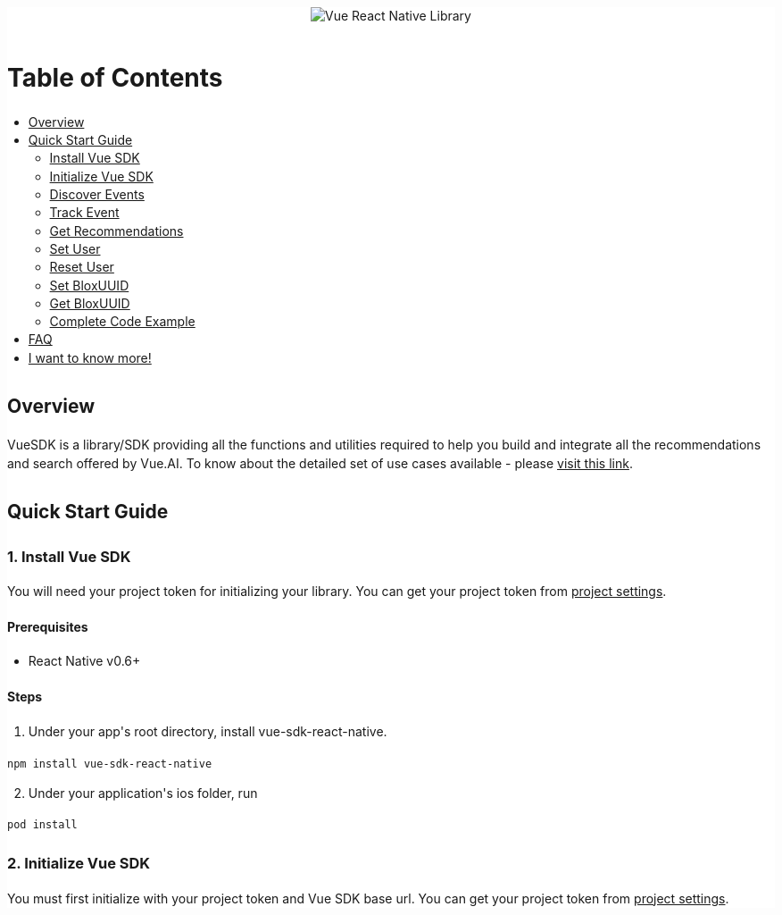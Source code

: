 <p align="center">
  <img src="https://vue.ai/images/logo/vue-logo-light.svg" alt="Vue React Native Library"/>
</p>

# Table of Contents

- [Overview](#overview)
- [Quick Start Guide](#quick-start-guide)
    - [Install Vue SDK](#1-install-vue-sdk)
    - [Initialize Vue SDK](#2-initialize-vue-sdk)
    - [Discover Events](#3-discover-events)
    - [Track Event](#4-track-event)
    - [Get Recommendations](#5-get-recommendations)
    - [Set User](#6-set-user)
    - [Reset User](#7-reset-user-profile)
    - [Set BloxUUID](#8-set-bloxuuid)
    - [Get BloxUUID](#9-get-bloxuuid)
    - [Complete Code Example](#complete-code-example)
- [FAQ](#faq)
- [I want to know more!](#i-want-to-know-more)




<a name="introduction"></a>
## Overview

VueSDK is a library/SDK providing all the functions and utilities required to help you build and integrate all the recommendations and search offered by Vue.AI. To know about the detailed set of use cases available - please [visit this link](https://support.vue.ai/docs/DXM%20Hub/Strategy).

## Quick Start Guide

### 1. Install Vue SDK
You will need your project token for initializing your library. You can get your project token from [project settings](https://www.madstreetden.com/contact-us/).

#### Prerequisites
- React Native v0.6+
#### Steps
1. Under your app's root directory, install vue-sdk-react-native. 
```
npm install vue-sdk-react-native
```
2. Under your application's ios folder, run
```
pod install
``` 


### 2. Initialize Vue SDK
You must first initialize with your project token and Vue SDK base url. You can get your project token from [project settings](https://support.getblox.ai/docs/cli).
